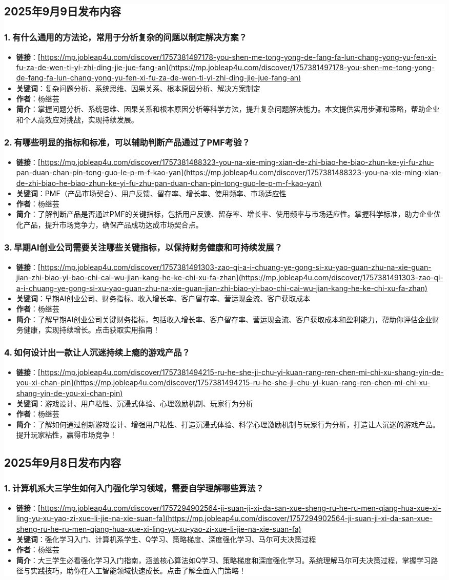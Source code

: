 ## 2025年9月9日发布内容

### 1. 有什么通用的方法论，常用于分析复杂的问题以制定解决方案？
- **链接**：[https://mp.jobleap4u.com/discover/1757381497178-you-shen-me-tong-yong-de-fang-fa-lun-chang-yong-yu-fen-xi-fu-za-de-wen-ti-yi-zhi-ding-jie-jue-fang-an](https://mp.jobleap4u.com/discover/1757381497178-you-shen-me-tong-yong-de-fang-fa-lun-chang-yong-yu-fen-xi-fu-za-de-wen-ti-yi-zhi-ding-jie-jue-fang-an)
- **关键词**：复杂问题分析、系统思维、因果关系、根本原因分析、解决方案制定
- **作者**：杨继芸
- **简介**：掌握问题分析、系统思维、因果关系和根本原因分析等科学方法，提升复杂问题解决能力。本文提供实用步骤和策略，帮助企业和个人高效应对挑战，实现持续发展。

### 2. 有哪些明显的指标和标准，可以辅助判断产品通过了PMF考验？
- **链接**：[https://mp.jobleap4u.com/discover/1757381488323-you-na-xie-ming-xian-de-zhi-biao-he-biao-zhun-ke-yi-fu-zhu-pan-duan-chan-pin-tong-guo-le-p-m-f-kao-yan](https://mp.jobleap4u.com/discover/1757381488323-you-na-xie-ming-xian-de-zhi-biao-he-biao-zhun-ke-yi-fu-zhu-pan-duan-chan-pin-tong-guo-le-p-m-f-kao-yan)
- **关键词**：PMF（产品市场契合）、用户反馈、留存率、增长率、使用频率、市场适应性
- **作者**：杨继芸
- **简介**：了解判断产品是否通过PMF的关键指标，包括用户反馈、留存率、增长率、使用频率与市场适应性。掌握科学标准，助力企业优化产品，提升市场竞争力，确保产品成功达成市场契合点。

### 3. 早期AI创业公司需要关注哪些关键指标，以保持财务健康和可持续发展？
- **链接**：[https://mp.jobleap4u.com/discover/1757381491303-zao-qi-a-i-chuang-ye-gong-si-xu-yao-guan-zhu-na-xie-guan-jian-zhi-biao-yi-bao-chi-cai-wu-jian-kang-he-ke-chi-xu-fa-zhan](https://mp.jobleap4u.com/discover/1757381491303-zao-qi-a-i-chuang-ye-gong-si-xu-yao-guan-zhu-na-xie-guan-jian-zhi-biao-yi-bao-chi-cai-wu-jian-kang-he-ke-chi-xu-fa-zhan)
- **关键词**：早期AI创业公司、财务指标、收入增长率、客户留存率、营运现金流、客户获取成本
- **作者**：杨继芸
- **简介**：了解早期AI创业公司关键财务指标，包括收入增长率、客户留存率、营运现金流、客户获取成本和盈利能力，帮助你评估企业财务健康，实现持续增长。点击获取实用指南！

### 4. 如何设计出一款让人沉迷持续上瘾的游戏产品？
- **链接**：[https://mp.jobleap4u.com/discover/1757381494215-ru-he-she-ji-chu-yi-kuan-rang-ren-chen-mi-chi-xu-shang-yin-de-you-xi-chan-pin](https://mp.jobleap4u.com/discover/1757381494215-ru-he-she-ji-chu-yi-kuan-rang-ren-chen-mi-chi-xu-shang-yin-de-you-xi-chan-pin)
- **关键词**：游戏设计、用户粘性、沉浸式体验、心理激励机制、玩家行为分析
- **作者**：杨继芸
- **简介**：了解如何通过创新游戏设计、增强用户粘性、打造沉浸式体验、科学心理激励机制与玩家行为分析，打造让人沉迷的游戏产品。提升玩家粘性，赢得市场竞争！


## 2025年9月8日发布内容

### 1. 计算机系大三学生如何入门强化学习领域，需要自学理解哪些算法？
- **链接**：[https://mp.jobleap4u.com/discover/1757294902564-ji-suan-ji-xi-da-san-xue-sheng-ru-he-ru-men-qiang-hua-xue-xi-ling-yu-xu-yao-zi-xue-li-jie-na-xie-suan-fa](https://mp.jobleap4u.com/discover/1757294902564-ji-suan-ji-xi-da-san-xue-sheng-ru-he-ru-men-qiang-hua-xue-xi-ling-yu-xu-yao-zi-xue-li-jie-na-xie-suan-fa)
- **关键词**：强化学习入门、计算机系学生、Q学习、策略梯度、深度强化学习、马尔可夫决策过程
- **作者**：杨继芸
- **简介**：大三学生必看强化学习入门指南，涵盖核心算法如Q学习、策略梯度和深度强化学习。系统理解马尔可夫决策过程，掌握学习路径与实践技巧，助你在人工智能领域快速成长。点击了解全面入门策略！
